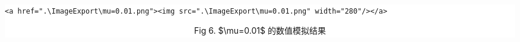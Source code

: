     <a href=".\ImageExport\mu=0.01.png"><img src=".\ImageExport\mu=0.01.png" width="280"/></a>
</center>



<p align="center">Fig 6. $\mu=0.01$ 的数值模拟结果</p>

<center class="half">